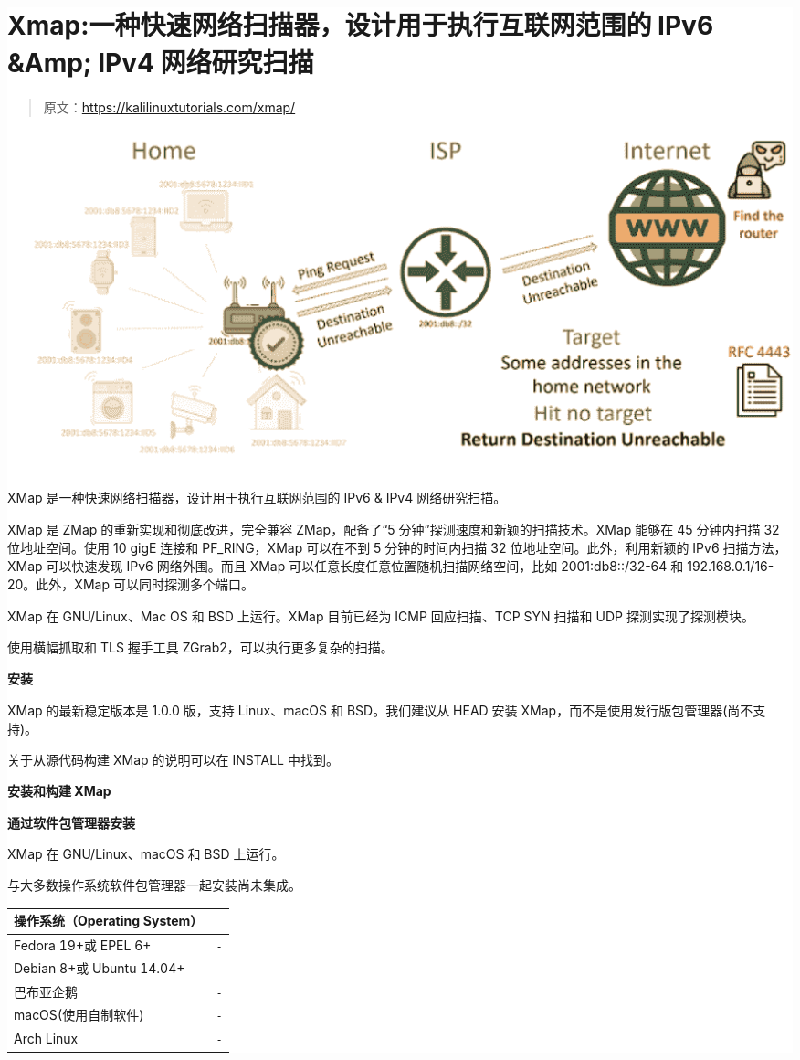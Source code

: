 # Xmap:一种快速网络扫描器，设计用于执行互联网范围的 IPv6 &Amp; IPv4 网络研究扫描

> 原文：<https://kalilinuxtutorials.com/xmap/>

[![](img//9fe877f77bdb262138d8d79853deddf1.png)](https://blogger.googleusercontent.com/img/a/AVvXsEjj3oKrtL2txpKXdkbOJ8Tj_KXuofx8OY8O50MBQN60g-k4KRwDhrtoKZsUXXbIwOVqN736vwzta-6AoWl3hC_hMfd0V03KX8TYTsSdUe71WXy-cYaLWGNqoBrmVUGAV1gJNs11UhaG51I-5paIByWW5DRVo1fh3HYbD4IRTsRMGxiMNroEzik5z_-F=s875)

XMap 是一种快速网络扫描器，设计用于执行互联网范围的 IPv6 & IPv4 网络研究扫描。

XMap 是 ZMap 的重新实现和彻底改进，完全兼容 ZMap，配备了“5 分钟”探测速度和新颖的扫描技术。XMap 能够在 45 分钟内扫描 32 位地址空间。使用 10 gigE 连接和 PF_RING，XMap 可以在不到 5 分钟的时间内扫描 32 位地址空间。此外，利用新颖的 IPv6 扫描方法，XMap 可以快速发现 IPv6 网络外围。而且 XMap 可以任意长度任意位置随机扫描网络空间，比如 2001:db8::/32-64 和 192.168.0.1/16-20。此外，XMap 可以同时探测多个端口。

XMap 在 GNU/Linux、Mac OS 和 BSD 上运行。XMap 目前已经为 ICMP 回应扫描、TCP SYN 扫描和 UDP 探测实现了探测模块。

使用横幅抓取和 TLS 握手工具 ZGrab2，可以执行更多复杂的扫描。

**安装**

XMap 的最新稳定版本是 1.0.0 版，支持 Linux、macOS 和 BSD。我们建议从 HEAD 安装 XMap，而不是使用发行版包管理器(尚不支持)。

关于从源代码构建 XMap 的说明可以在 INSTALL 中找到。

**安装和构建 XMap**

**通过软件包管理器安装**

XMap 在 GNU/Linux、macOS 和 BSD 上运行。

与大多数操作系统软件包管理器一起安装尚未集成。

| 操作系统（Operating System） |  |
| --- | --- |
| Fedora 19+或 EPEL 6+ | `-` |
| Debian 8+或 Ubuntu 14.04+ | `-` |
| 巴布亚企鹅 | `-` |
| macOS(使用自制软件) | `-` |
| Arch Linux | `-` |
